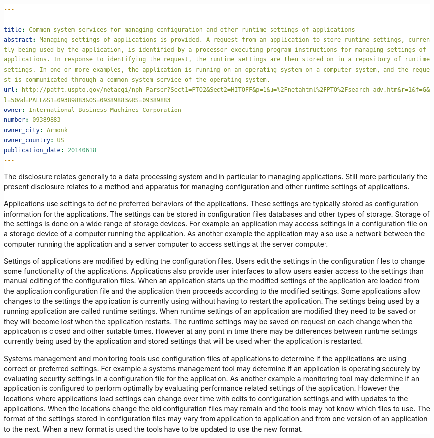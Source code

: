 ```yaml
---

title: Common system services for managing configuration and other runtime settings of applications
abstract: Managing settings of applications is provided. A request from an application to store runtime settings, currently being used by the application, is identified by a processor executing program instructions for managing settings of applications. In response to identifying the request, the runtime settings are then stored on in a repository of runtime settings. In one or more examples, the application is running on an operating system on a computer system, and the request is communicated through a common system service of the operating system.
url: http://patft.uspto.gov/netacgi/nph-Parser?Sect1=PTO2&Sect2=HITOFF&p=1&u=%2Fnetahtml%2FPTO%2Fsearch-adv.htm&r=1&f=G&l=50&d=PALL&S1=09389883&OS=09389883&RS=09389883
owner: International Business Machines Corporation
number: 09389883
owner_city: Armonk
owner_country: US
publication_date: 20140618
---
```

The disclosure relates generally to a data processing system and in particular to managing applications. Still more particularly the present disclosure relates to a method and apparatus for managing configuration and other runtime settings of applications.

Applications use settings to define preferred behaviors of the applications. These settings are typically stored as configuration information for the applications. The settings can be stored in configuration files databases and other types of storage. Storage of the settings is done on a wide range of storage devices. For example an application may access settings in a configuration file on a storage device of a computer running the application. As another example the application may also use a network between the computer running the application and a server computer to access settings at the server computer.

Settings of applications are modified by editing the configuration files. Users edit the settings in the configuration files to change some functionality of the applications. Applications also provide user interfaces to allow users easier access to the settings than manual editing of the configuration files. When an application starts up the modified settings of the application are loaded from the application configuration file and the application then proceeds according to the modified settings. Some applications allow changes to the settings the application is currently using without having to restart the application. The settings being used by a running application are called runtime settings. When runtime settings of an application are modified they need to be saved or they will become lost when the application restarts. The runtime settings may be saved on request on each change when the application is closed and other suitable times. However at any point in time there may be differences between runtime settings currently being used by the application and stored settings that will be used when the application is restarted.

Systems management and monitoring tools use configuration files of applications to determine if the applications are using correct or preferred settings. For example a systems management tool may determine if an application is operating securely by evaluating security settings in a configuration file for the application. As another example a monitoring tool may determine if an application is configured to perform optimally by evaluating performance related settings of the application. However the locations where applications load settings can change over time with edits to configuration settings and with updates to the applications. When the locations change the old configuration files may remain and the tools may not know which files to use. The format of the settings stored in configuration files may vary from application to application and from one version of an application to the next. When a new format is used the tools have to be updated to use the new format.
